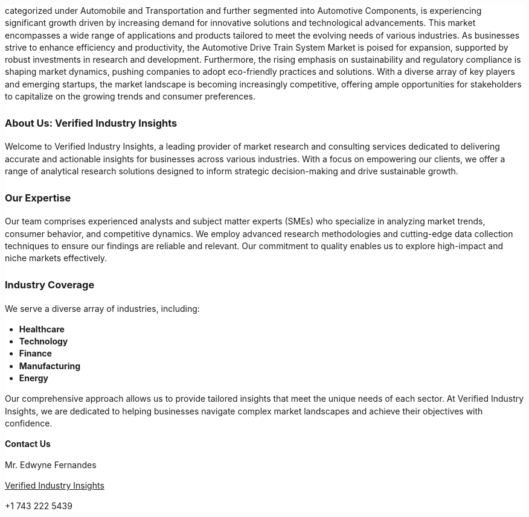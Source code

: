 categorized under Automobile and Transportation and further segmented into Automotive Components, is experiencing significant growth driven by increasing demand for innovative solutions and technological advancements. This market encompasses a wide range of applications and products tailored to meet the evolving needs of various industries. As businesses strive to enhance efficiency and productivity, the Automotive Drive Train System Market is poised for expansion, supported by robust investments in research and development. Furthermore, the rising emphasis on sustainability and regulatory compliance is shaping market dynamics, pushing companies to adopt eco-friendly practices and solutions. With a diverse array of key players and emerging startups, the market landscape is becoming increasingly competitive, offering ample opportunities for stakeholders to capitalize on the growing trends and consumer preferences.</p><h3>About Us: Verified Industry Insights</h3><p>Welcome to Verified Industry Insights, a leading provider of market research and consulting services dedicated to delivering accurate and actionable insights for businesses across various industries. With a focus on empowering our clients, we offer a range of analytical research solutions designed to inform strategic decision-making and drive sustainable growth.</p><h3>Our Expertise</h3><p>Our team comprises experienced analysts and subject matter experts (SMEs) who specialize in analyzing market trends, consumer behavior, and competitive dynamics. We employ advanced research methodologies and cutting-edge data collection techniques to ensure our findings are reliable and relevant. Our commitment to quality enables us to explore high-impact and niche markets effectively.</p><h3>Industry Coverage</h3><p>We serve a diverse array of industries, including:</p><ul><li><strong>Healthcare</strong></li><li><strong>Technology</strong></li><li><strong>Finance</strong></li><li><strong>Manufacturing</strong></li><li><strong>Energy</strong></li></ul><p>Our comprehensive approach allows us to provide tailored insights that meet the unique needs of each sector. At Verified Industry Insights, we are dedicated to helping businesses navigate complex market landscapes and achieve their objectives with confidence.</p><p><strong>Contact Us</strong></p><p>Mr. Edwyne Fernandes</p><p><a href="https://www.verifiedindustryinsights.com/">Verified Industry Insights</a></p><p>+1 743 222 5439</p>
